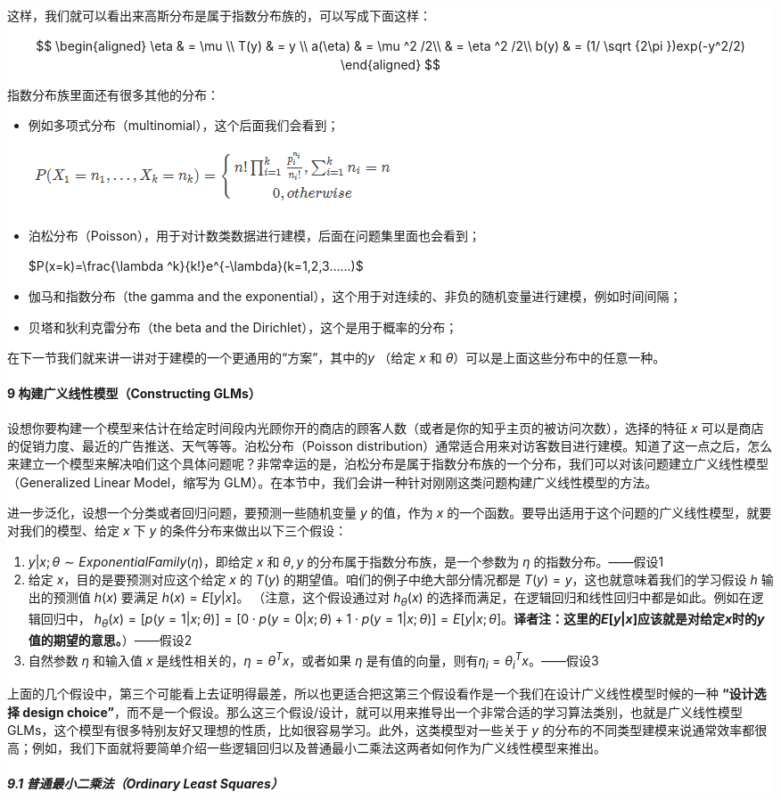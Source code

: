 这样，我们就可以看出来高斯分布是属于指数分布族的，可以写成下面这样：

$$
\begin{aligned}
\eta & = \mu \\
T(y) & = y \\
a(\eta) & = \mu ^2 /2\\
& = \eta ^2 /2\\
b(y) & = (1/ \sqrt {2\pi })exp(-y^2/2)
\end{aligned}
$$

指数分布族里面还有很多其他的分布：

- 例如多项式分布（multinomial），这个后面我们会看到；

  ![img](cs229-notes1/1286166-20181005221317144-192738256.png)

- 泊松分布（Poisson），用于对计数类数据进行建模，后面在问题集里面也会看到；

  $P(x=k)=\frac{\lambda ^k}{k!}e^{-\lambda}(k=1,2,3……)$

- 伽马和指数分布（the gamma and the exponential），这个用于对连续的、非负的随机变量进行建模，例如时间间隔；

- 贝塔和狄利克雷分布（the beta and the Dirichlet），这个是用于概率的分布；

  

在下一节我们就来讲一讲对于建模的一个更通用的“方案”，其中的$y$ （给定 $x$ 和 $\theta$）可以是上面这些分布中的任意一种。

#### 9 构建广义线性模型（Constructing GLMs）

设想你要构建一个模型来估计在给定时间段内光顾你开的商店的顾客人数（或者是你的知乎主页的被访问次数），选择的特征 $x$ 可以是商店的促销力度、最近的广告推送、天气等等。泊松分布（Poisson distribution）通常适合用来对访客数目进行建模。知道了这一点之后，怎么来建立一个模型来解决咱们这个具体问题呢？非常幸运的是，泊松分布是属于指数分布族的一个分布，我们可以对该问题建立广义线性模型（Generalized Linear Model，缩写为 GLM）。在本节中，我们会讲一种针对刚刚这类问题构建广义线性模型的方法。

进一步泛化，设想一个分类或者回归问题，要预测一些随机变量 $y$ 的值，作为 $x$ 的一个函数。要导出适用于这个问题的广义线性模型，就要对我们的模型、给定 $x$ 下 $y$ 的条件分布来做出以下三个假设：

1.	$y | x; \theta ∼ Exponential Family(\eta)$，即给定 $x$ 和 $\theta, y$ 的分布属于指数分布族，是一个参数为 $\eta$ 的指数分布。——假设1
2.	给定 $x$，目的是要预测对应这个给定 $x$ 的 $T(y)$ 的期望值。咱们的例子中绝大部分情况都是 $T(y) = y$，这也就意味着我们的学习假设 $h$ 输出的预测值 $h(x)$ 要满足 $h(x) = E[y|x]$。 （注意，这个假设通过对 $h_\theta(x)$ 的选择而满足，在逻辑回归和线性回归中都是如此。例如在逻辑回归中， $h_\theta (x) = [p (y = 1|x; \theta)] =[ 0 \cdot p (y = 0|x; \theta)+1\cdot p(y = 1|x;\theta)] = E[y|x;\theta]$。**译者注：这里的$E[y|x$]应该就是对给定$x$时的$y$值的期望的意思。**）——假设2
3.	自然参数 $\eta$ 和输入值 $x$ 是线性相关的，$\eta = \theta^T x$，或者如果 $\eta$ 是有值的向量，则有$\eta_i = \theta_i^T x$。——假设3

上面的几个假设中，第三个可能看上去证明得最差，所以也更适合把这第三个假设看作是一个我们在设计广义线性模型时候的一种 **“设计选择 design choice”**，而不是一个假设。那么这三个假设/设计，就可以用来推导出一个非常合适的学习算法类别，也就是广义线性模型 GLMs，这个模型有很多特别友好又理想的性质，比如很容易学习。此外，这类模型对一些关于 $y$ 的分布的不同类型建模来说通常效率都很高；例如，我们下面就将要简单介绍一些逻辑回归以及普通最小二乘法这两者如何作为广义线性模型来推出。

##### 9.1 普通最小二乘法（Ordinary Least Squares）
